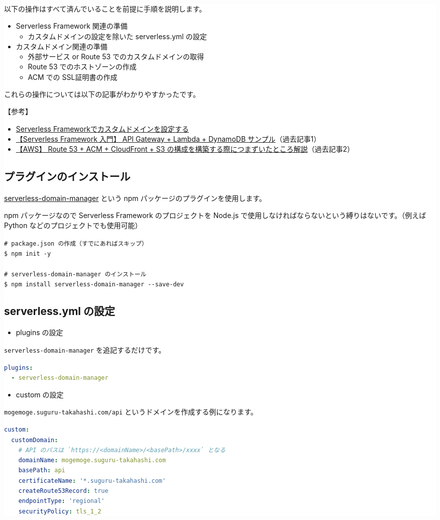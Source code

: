 以下の操作はすべて済んでいることを前提に手順を説明します。

- Serverless Framework 関連の準備
  - カスタムドメインの設定を除いた serverless.yml の設定
- カスタムドメイン関連の準備
  - 外部サービス or Route 53 でのカスタムドメインの取得
  - Route 53 でのホストゾーンの作成
  - ACM での SSL証明書の作成

これらの操作については以下の記事がわかりやすかったです。

【参考】
- [Serverless Frameworkでカスタムドメインを設定する](https://qiita.com/motchi0214/items/0b43ba924a4814c503e1)
- [【Serverless Framework 入門】 API Gateway + Lambda + DynamoDB サンプル](https://qiita.com/sugurutakahashi12345/items/8eafa9ef6ce26531290a)（過去記事1）
- [【AWS】 Route 53 + ACM + CloudFront + S3 の構成を構築する際につまずいたところ解説](https://qiita.com/sugurutakahashi12345/items/bd99e6b32e4f5f0e8096)（過去記事2）

## プラグインのインストール

[serverless-domain-manager](https://github.com/amplify-education/serverless-domain-manager) という npm パッケージのプラグインを使用します。

npm パッケージなので Serverless Framework のプロジェクトを Node.js で使用しなければならないという縛りはないです。（例えば Python などのプロジェクトでも使用可能）

```shell
# package.json の作成（すでにあればスキップ）
$ npm init -y

# serverless-domain-manager のインストール
$ npm install serverless-domain-manager --save-dev
```

## serverless.yml の設定

- plugins の設定

`serverless-domain-manager` を追記するだけです。

```yml:serverless.yml
plugins:
  - serverless-domain-manager
```

- custom の設定

`mogemoge.suguru-takahashi.com/api` というドメインを作成する例になります。

```yml:serverless.yml
custom:
  customDomain:
    # API のパスは `https://<domainName>/<basePath>/xxxx` となる
    domainName: mogemoge.suguru-takahashi.com
    basePath: api
    certificateName: '*.suguru-takahashi.com'
    createRoute53Record: true
    endpointType: 'regional'
    securityPolicy: tls_1_2
```
